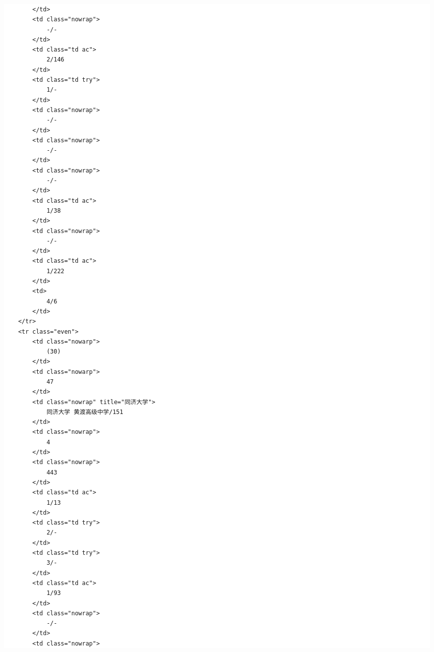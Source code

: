             </td>
            <td class="nowrap">
                -/-
            </td>
            <td class="td ac">
                2/146
            </td>
            <td class="td try">
                1/-
            </td>
            <td class="nowrap">
                -/-
            </td>
            <td class="nowrap">
                -/-
            </td>
            <td class="nowrap">
                -/-
            </td>
            <td class="td ac">
                1/38
            </td>
            <td class="nowrap">
                -/-
            </td>
            <td class="td ac">
                1/222
            </td>
            <td>
                4/6
            </td>
        </tr>
        <tr class="even">
            <td class="nowarp">
                (30)
            </td>
            <td class="nowarp">
                47
            </td>
            <td class="nowrap" title="同济大学">
                同济大学 黄渡高级中学/151
            </td>
            <td class="nowrap">
                4
            </td>
            <td class="nowrap">
                443
            </td>
            <td class="td ac">
                1/13
            </td>
            <td class="td try">
                2/-
            </td>
            <td class="td try">
                3/-
            </td>
            <td class="td ac">
                1/93
            </td>
            <td class="nowrap">
                -/-
            </td>
            <td class="nowrap">